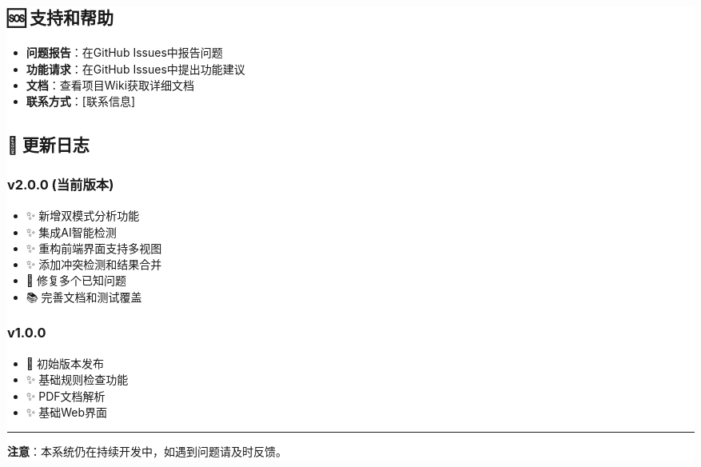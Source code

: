 ## 🆘 支持和帮助

- **问题报告**：在GitHub Issues中报告问题
- **功能请求**：在GitHub Issues中提出功能建议
- **文档**：查看项目Wiki获取详细文档
- **联系方式**：[联系信息]

## 🔄 更新日志

### v2.0.0 (当前版本)
- ✨ 新增双模式分析功能
- ✨ 集成AI智能检测
- ✨ 重构前端界面支持多视图
- ✨ 添加冲突检测和结果合并
- 🐛 修复多个已知问题
- 📚 完善文档和测试覆盖

### v1.0.0
- 🎉 初始版本发布
- ✨ 基础规则检查功能
- ✨ PDF文档解析
- ✨ 基础Web界面

---

**注意**：本系统仍在持续开发中，如遇到问题请及时反馈。